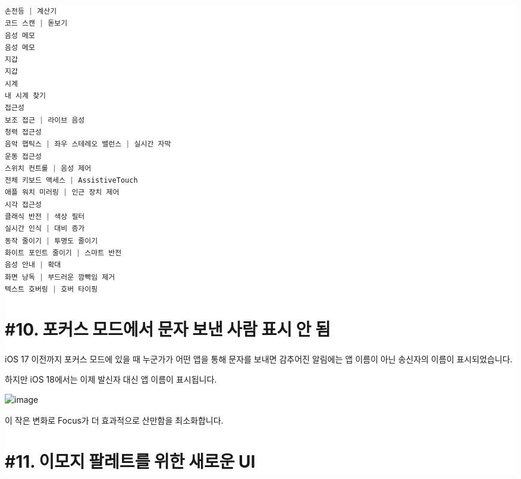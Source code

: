 ```js
손전등 | 계산기
코드 스캔 | 돋보기
음성 메모
음성 메모
지갑
지갑
시계
내 시계 찾기
접근성
보조 접근 | 라이브 음성
청력 접근성
음악 햅틱스 | 좌우 스테레오 밸런스 | 실시간 자막
운동 접근성
스위치 컨트롤 | 음성 제어
전체 키보드 액세스 | AssistiveTouch
애플 워치 미러링 | 인근 장치 제어
시각 접근성
클래식 반전 | 색상 필터
실시간 인식 | 대비 증가
동작 줄이기 | 투명도 줄이기
화이트 포인트 줄이기 | 스마트 반전
음성 안내 | 확대
화면 낭독 | 부드러운 깜빡임 제거
텍스트 호버링 | 호버 타이핑
```

# #10. 포커스 모드에서 문자 보낸 사람 표시 안 됨

iOS 17 이전까지 포커스 모드에 있을 때 누군가가 어떤 앱을 통해 문자를 보내면 감추어진 알림에는 앱 이름이 아닌 송신자의 이름이 표시되었습니다.



<ins class="adsbygoogle"
     style="display:block"
     data-ad-client="ca-pub-4877378276818686"
     data-ad-slot="1107185301"
     data-ad-format="auto"
     data-full-width-responsive="true"></ins>

<script>
     (adsbygoogle = window.adsbygoogle || []).push({});
</script>

하지만 iOS 18에서는 이제 발신자 대신 앱 이름이 표시됩니다.

![image](/assets/img/2024-07-13-iOS18IsWayBiggerThanWeveExpected15AmazingFeatures_12.png)

이 작은 변화로 Focus가 더 효과적으로 산만함을 최소화합니다.

# #11. 이모지 팔레트를 위한 새로운 UI


